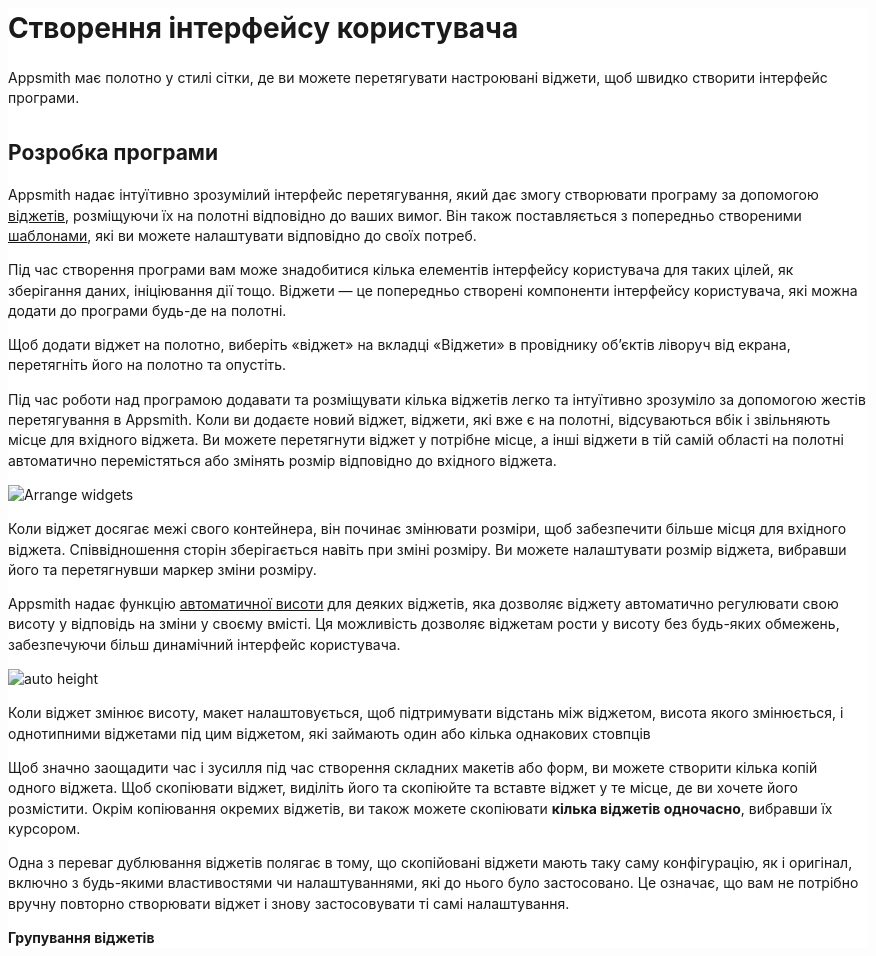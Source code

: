 # Створення інтерфейсу користувача

Appsmith має полотно у стилі сітки, де ви можете перетягувати настроювані віджети, щоб швидко створити інтерфейс програми. 

## Розробка програми

Appsmith надає інтуїтивно зрозумілий інтерфейс перетягування, який дає змогу створювати програму за допомогою [віджетів](https://docs.appsmith.com/reference/widgets), розміщуючи їх на полотні відповідно до ваших вимог. Він також поставляється з попередньо створеними [шаблонами](https://www.appsmith.com/templates), які ви можете налаштувати відповідно до своїх потреб.

Під час створення програми вам може знадобитися кілька елементів інтерфейсу користувача для таких цілей, як зберігання даних, ініціювання дії тощо. Віджети — це попередньо створені компоненти інтерфейсу користувача, які можна додати до програми будь-де на полотні.

Щоб додати віджет на полотно, виберіть «віджет» на вкладці «Віджети» в провіднику об’єктів ліворуч від екрана, перетягніть його на полотно та опустіть.

Під час роботи над програмою додавати та розміщувати кілька віджетів легко та інтуїтивно зрозуміло за допомогою жестів перетягування в Appsmith. Коли ви додаєте новий віджет, віджети, які вже є на полотні, відсуваються вбік і звільняють місце для вхідного віджета. Ви можете перетягнути віджет у потрібне місце, а інші віджети в тій самій області на полотні автоматично перемістяться або змінять розмір відповідно до вхідного віджета.

![Arrange widgets](https://docs.appsmith.com/assets/images/arrange-widgets-ae5de106bb015ef4cc14f71a9fa4df63.gif)

Коли віджет досягає межі свого контейнера, він починає змінювати розміри, щоб забезпечити більше місця для вхідного віджета. Співвідношення сторін зберігається навіть при зміні розміру. Ви можете налаштувати розмір віджета, вибравши його та перетягнувши маркер зміни розміру.

Appsmith надає функцію [автоматичної висоти](https://docs.appsmith.com/reference/widgets#auto-height) для деяких віджетів, яка дозволяє віджету автоматично регулювати свою висоту у відповідь на зміни у своєму вмісті. Ця можливість дозволяє віджетам рости у висоту без будь-яких обмежень, забезпечуючи більш динамічний інтерфейс користувача.

![auto height](https://docs.appsmith.com/assets/images/auto-height-c1d5cdb54848a86f71af23ee621e1db5.gif)

Коли віджет змінює висоту, макет налаштовується, щоб підтримувати відстань між віджетом, висота якого змінюється, і однотипними віджетами під цим віджетом, які займають один або кілька однакових стовпців

Щоб значно заощадити час і зусилля під час створення складних макетів або форм, ви можете створити кілька копій одного віджета. Щоб скопіювати віджет, виділіть його та скопіюйте та вставте віджет у те місце, де ви хочете його розмістити. Окрім копіювання окремих віджетів, ви також можете скопіювати **кілька віджетів одночасно**, вибравши їх курсором.

Одна з переваг дублювання віджетів полягає в тому, що скопійовані віджети мають таку саму конфігурацію, як і оригінал, включно з будь-якими властивостями чи налаштуваннями, які до нього було застосовано. Це означає, що вам не потрібно вручну повторно створювати віджет і знову застосовувати ті самі налаштування.

**Групування віджетів**
